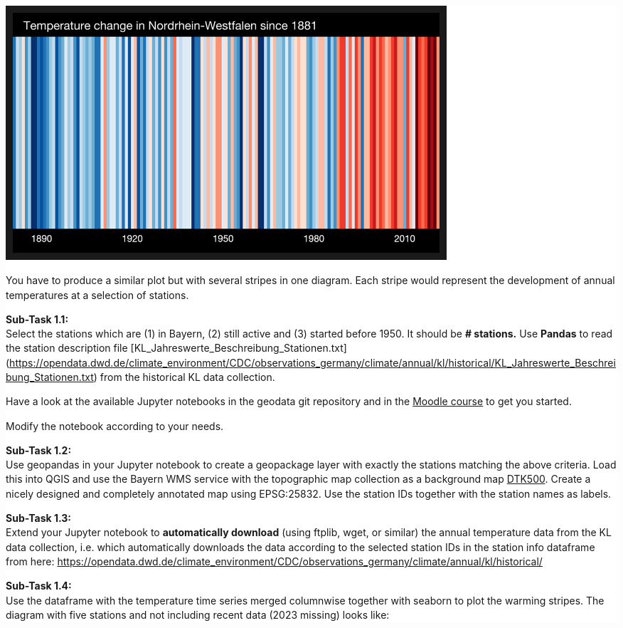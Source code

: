 <img src="images/EUROPE-Germany-Nordrhein_Westfalen-1881-2021-DW-withlabels.png" alt="Warming Stripes NRW" width="600" border="10" /><br>

You have to produce a similar plot but with several stripes in one diagram. Each stripe would represent the development of annual temperatures at a selection of stations. 

**Sub-Task 1.1:** <br>
Select the stations which are (1) in Bayern, (2) still active and (3) started before 1950. It should be **# stations.** Use **Pandas** to read the station description file [KL_Jahreswerte_Beschreibung_Stationen.txt] (https://opendata.dwd.de/climate_environment/CDC/observations_germany/climate/annual/kl/historical/KL_Jahreswerte_Beschreibung_Stationen.txt) from the historical KL data collection.

Have a look at the available Jupyter notebooks in the geodata git repository and in the [Moodle course](https://moodle.hochschule-rhein-waal.de/course/view.php?id=18484) to get you started.

Modify the notebook according to your needs. 

**Sub-Task 1.2:** <br>
Use geopandas in your Jupyter notebook to create a geopackage layer with exactly the stations matching the above criteria. Load this into QGIS and use the Bayern WMS service with the topographic map collection as a background map [DTK500](https://geodatenonline.bayern.de/geodatenonline/seiten/wms_uk500). Create a nicely designed and completely annotated map using EPSG:25832. Use the station IDs together with the station names as labels.  

**Sub-Task 1.3:** <br>
Extend your Jupyter notebook to **automatically download** (using ftplib, wget, or similar) the annual temperature data from the KL data collection, i.e. which automatically downloads the data according to the selected station IDs in the station info dataframe from here: 
https://opendata.dwd.de/climate_environment/CDC/observations_germany/climate/annual/kl/historical/

**Sub-Task 1.4:** <br>
Use the dataframe with the temperature time series merged columnwise together with seaborn to plot the warming stripes. The diagram with five stations and not including  recent data (2023 missing) looks like:
